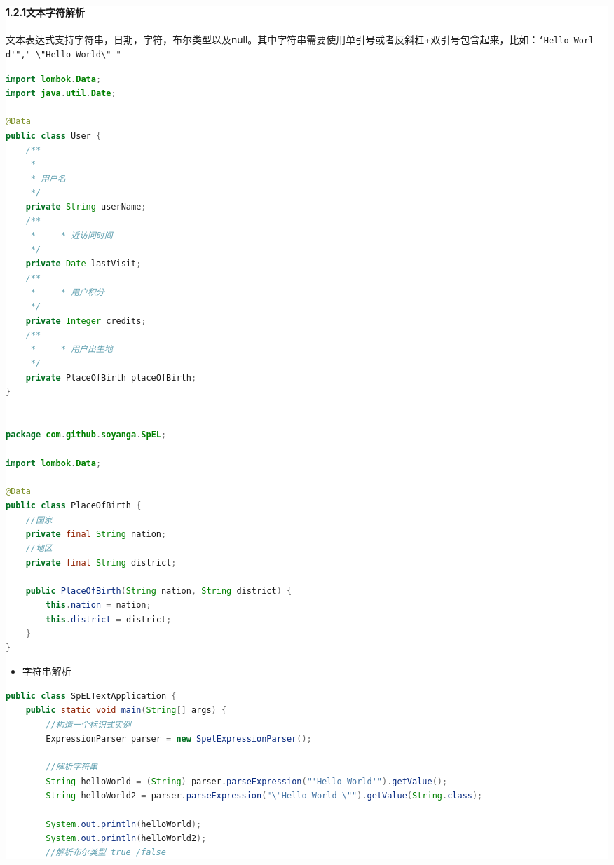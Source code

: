 

#### 1.2.1文本字符解析

文本表达式支持字符串，日期，字符，布尔类型以及null。其中字符串需要使用单引号或者反斜杠+双引号包含起来，比如：`‘Hello World'"," \"Hello World\" " ` 

```java
import lombok.Data;
import java.util.Date;

@Data
public class User {
    /**
     *    
     * 用户名    
     */
    private String userName;
    /**
     *     * 近访问时间    
     */
    private Date lastVisit;
    /**
     *     * 用户积分    
     */
    private Integer credits;
    /**
     *     * 用户出生地    
     */
    private PlaceOfBirth placeOfBirth;
}


package com.github.soyanga.SpEL;

import lombok.Data;

@Data
public class PlaceOfBirth {
    //国家    
    private final String nation;
    //地区    
    private final String district;

    public PlaceOfBirth(String nation, String district) {
        this.nation = nation;
        this.district = district;
    }
}

```

- 字符串解析

```java
public class SpELTextApplication {
    public static void main(String[] args) {
        //构造一个标识式实例
        ExpressionParser parser = new SpelExpressionParser();

        //解析字符串
        String helloWorld = (String) parser.parseExpression("'Hello World'").getValue();
        String helloWorld2 = parser.parseExpression("\"Hello World \"").getValue(String.class);

        System.out.println(helloWorld);
        System.out.println(helloWorld2);
        //解析布尔类型 true /false
```
